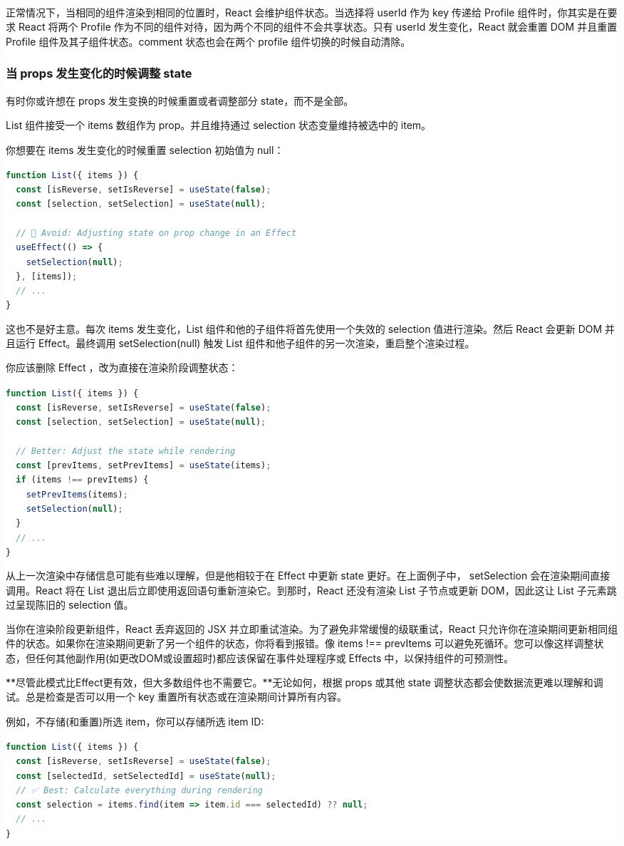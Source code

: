 正常情况下，当相同的组件渲染到相同的位置时，React 会维护组件状态。当选择将 userId 作为 key 传递给 Profile 组件时，你其实是在要求 React 将两个 Profile 作为不同的组件对待，因为两个不同的组件不会共享状态。只有 userId 发生变化，React 就会重置 DOM 并且重置 Profile 组件及其子组件状态。comment 状态也会在两个 profile 组件切换的时候自动清除。

### 当 props 发生变化的时候调整 state

有时你或许想在 props 发生变换的时候重置或者调整部分 state，而不是全部。

List 组件接受一个 items 数组作为 prop。并且维持通过 selection 状态变量维持被选中的 item。

你想要在 items 发生变化的时候重置 selection 初始值为 null：

```jsx
function List({ items }) {
  const [isReverse, setIsReverse] = useState(false);
  const [selection, setSelection] = useState(null);

  // 🔴 Avoid: Adjusting state on prop change in an Effect
  useEffect(() => {
    setSelection(null);
  }, [items]);
  // ...
}
```

这也不是好主意。每次 items 发生变化，List 组件和他的子组件将首先使用一个失效的 selection 值进行渲染。然后 React 会更新 DOM 并且运行 Effect。最终调用 setSelection(null) 触发 List 组件和他子组件的另一次渲染，重启整个渲染过程。

你应该删除 Effect ，改为直接在渲染阶段调整状态：

```jsx
function List({ items }) {
  const [isReverse, setIsReverse] = useState(false);
  const [selection, setSelection] = useState(null);

  // Better: Adjust the state while rendering
  const [prevItems, setPrevItems] = useState(items);
  if (items !== prevItems) {
    setPrevItems(items);
    setSelection(null);
  }
  // ...
}
```

从上一次渲染中存储信息可能有些难以理解，但是他相较于在 Effect 中更新 state 更好。在上面例子中， setSelection 会在渲染期间直接调用。React 将在 List 退出后立即使用返回语句重新渲染它。到那时，React 还没有渲染 List 子节点或更新 DOM，因此这让 List 子元素跳过呈现陈旧的 selection 值。 

当你在渲染阶段更新组件，React 丢弃返回的 JSX 并立即重试渲染。为了避免非常缓慢的级联重试，React 只允许你在渲染期间更新相同组件的状态。如果你在渲染期间更新了另一个组件的状态，你将看到报错。像 items !== prevItems 可以避免死循环。您可以像这样调整状态，但任何其他副作用(如更改DOM或设置超时)都应该保留在事件处理程序或 Effects 中，以保持组件的可预测性。

**尽管此模式比Effect更有效，但大多数组件也不需要它。**无论如何，根据 props 或其他 state 调整状态都会使数据流更难以理解和调试。总是检查是否可以用一个 key 重置所有状态或在渲染期间计算所有内容。

例如，不存储(和重置)所选 item，你可以存储所选 item ID:

```jsx
function List({ items }) {
  const [isReverse, setIsReverse] = useState(false);
  const [selectedId, setSelectedId] = useState(null);
  // ✅ Best: Calculate everything during rendering
  const selection = items.find(item => item.id === selectedId) ?? null;
  // ...
}
```
